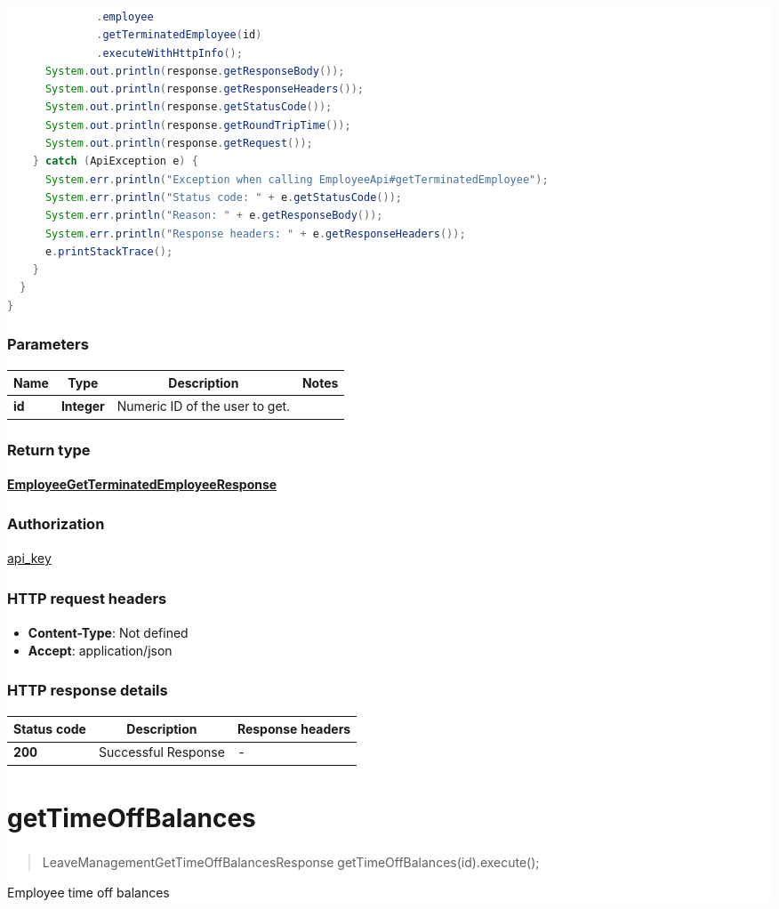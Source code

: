 ```java
              .employee
              .getTerminatedEmployee(id)
              .executeWithHttpInfo();
      System.out.println(response.getResponseBody());
      System.out.println(response.getResponseHeaders());
      System.out.println(response.getStatusCode());
      System.out.println(response.getRoundTripTime());
      System.out.println(response.getRequest());
    } catch (ApiException e) {
      System.err.println("Exception when calling EmployeeApi#getTerminatedEmployee");
      System.err.println("Status code: " + e.getStatusCode());
      System.err.println("Reason: " + e.getResponseBody());
      System.err.println("Response headers: " + e.getResponseHeaders());
      e.printStackTrace();
    }
  }
}

```

### Parameters

| Name | Type | Description  | Notes |
|------------- | ------------- | ------------- | -------------|
| **id** | **Integer**| Numeric ID of the user to get. | |

### Return type

[**EmployeeGetTerminatedEmployeeResponse**](EmployeeGetTerminatedEmployeeResponse.md)

### Authorization

[api_key](../README.md#api_key)

### HTTP request headers

 - **Content-Type**: Not defined
 - **Accept**: application/json

### HTTP response details
| Status code | Description | Response headers |
|-------------|-------------|------------------|
| **200** | Successful Response |  -  |

<a name="getTimeOffBalances"></a>
# **getTimeOffBalances**
> LeaveManagementGetTimeOffBalancesResponse getTimeOffBalances(id).execute();

Employee time off balances
